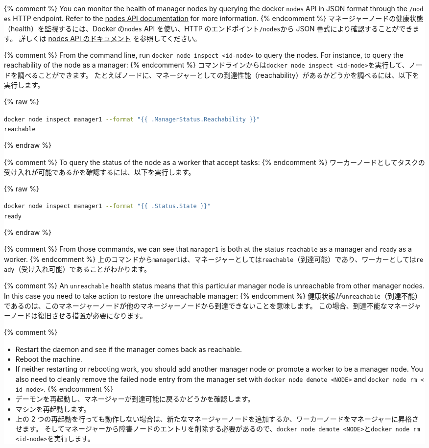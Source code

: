 {% comment %}
You can monitor the health of manager nodes by querying the docker `nodes` API
in JSON format through the `/nodes` HTTP endpoint. Refer to the
[nodes API documentation](/engine/api/v1.25/#tag/Node)
for more information.
{% endcomment %}
マネージャーノードの健康状態（health）を監視するには、Docker の`nodes` API を使い、HTTP のエンドポイント`/nodes`から JSON 書式により確認することができます。
詳しくは [nodes API のドキュメント](/engine/api/v1.25/#tag/Node) を参照してください。

{% comment %}
From the command line, run `docker node inspect <id-node>` to query the nodes.
For instance, to query the reachability of the node as a manager:
{% endcomment %}
コマンドラインからは`docker node inspect <id-node>`を実行して、ノードを調べることができます。
たとえばノードに、マネージャーとしての到達性能（reachability）があるかどうかを調べるには、以下を実行します。

{% raw %}
```bash
docker node inspect manager1 --format "{{ .ManagerStatus.Reachability }}"
reachable
```
{% endraw %}

{% comment %}
To query the status of the node as a worker that accept tasks:
{% endcomment %}
ワーカーノードとしてタスクの受け入れが可能であるかを確認するには、以下を実行します。

{% raw %}
```bash
docker node inspect manager1 --format "{{ .Status.State }}"
ready
```
{% endraw %}

{% comment %}
From those commands, we can see that `manager1` is both at the status
`reachable` as a manager and `ready` as a worker.
{% endcomment %}
上のコマンドから`manager1`は、マネージャーとしては`reachable`（到達可能）であり、ワーカーとしては`ready`（受け入れ可能）であることがわかります。

{% comment %}
An `unreachable` health status means that this particular manager node is unreachable
from other manager nodes. In this case you need to take action to restore the unreachable
manager:
{% endcomment %}
健康状態が`unreachable`（到達不能）であるのは、このマネージャーノードが他のマネージャーノードから到達できないことを意味します。
この場合、到達不能なマネージャーノードは復旧させる措置が必要になります。

{% comment %}
- Restart the daemon and see if the manager comes back as reachable.
- Reboot the machine.
- If neither restarting or rebooting work, you should add another manager node or promote a worker to be a manager node. You also need to cleanly remove the failed node entry from the manager set with `docker node demote <NODE>` and `docker node rm <id-node>`.
{% endcomment %}
- デーモンを再起動し、マネージャーが到達可能に戻るかどうかを確認します。
- マシンを再起動します。
- 上の 2 つの再起動を行っても動作しない場合は、新たなマネージャーノードを追加するか、ワーカーノードをマネージャーに昇格させます。
  そしてマネージャーから障害ノードのエントリを削除する必要があるので、`docker node demote <NODE>`と`docker node rm <id-node>`を実行します。
